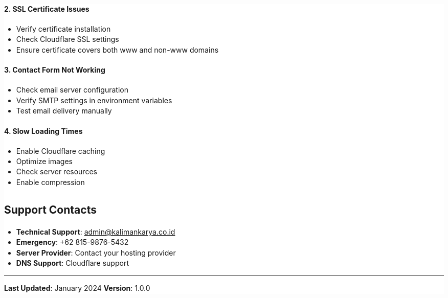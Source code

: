 #### 2. SSL Certificate Issues
- Verify certificate installation
- Check Cloudflare SSL settings
- Ensure certificate covers both www and non-www domains

#### 3. Contact Form Not Working
- Check email server configuration
- Verify SMTP settings in environment variables
- Test email delivery manually

#### 4. Slow Loading Times
- Enable Cloudflare caching
- Optimize images
- Check server resources
- Enable compression

## Support Contacts

- **Technical Support**: admin@kalimankarya.co.id
- **Emergency**: +62 815-9876-5432
- **Server Provider**: Contact your hosting provider
- **DNS Support**: Cloudflare support

---

**Last Updated**: January 2024
**Version**: 1.0.0